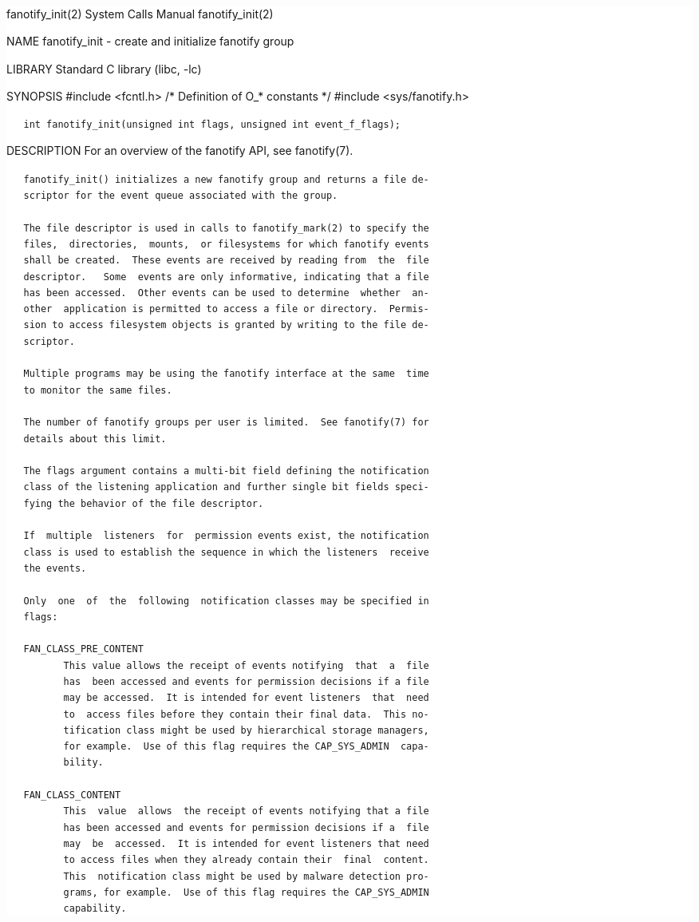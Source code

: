 fanotify_init(2)              System Calls Manual             fanotify_init(2)

NAME
       fanotify_init - create and initialize fanotify group

LIBRARY
       Standard C library (libc, -lc)

SYNOPSIS
       #include <fcntl.h>            /* Definition of O_* constants */
       #include <sys/fanotify.h>

       int fanotify_init(unsigned int flags, unsigned int event_f_flags);

DESCRIPTION
       For an overview of the fanotify API, see fanotify(7).

       fanotify_init() initializes a new fanotify group and returns a file de‐
       scriptor for the event queue associated with the group.

       The file descriptor is used in calls to fanotify_mark(2) to specify the
       files,  directories,  mounts,  or filesystems for which fanotify events
       shall be created.  These events are received by reading from  the  file
       descriptor.   Some  events are only informative, indicating that a file
       has been accessed.  Other events can be used to determine  whether  an‐
       other  application is permitted to access a file or directory.  Permis‐
       sion to access filesystem objects is granted by writing to the file de‐
       scriptor.

       Multiple programs may be using the fanotify interface at the same  time
       to monitor the same files.

       The number of fanotify groups per user is limited.  See fanotify(7) for
       details about this limit.

       The flags argument contains a multi-bit field defining the notification
       class of the listening application and further single bit fields speci‐
       fying the behavior of the file descriptor.

       If  multiple  listeners  for  permission events exist, the notification
       class is used to establish the sequence in which the listeners  receive
       the events.

       Only  one  of  the  following  notification classes may be specified in
       flags:

       FAN_CLASS_PRE_CONTENT
              This value allows the receipt of events notifying  that  a  file
              has  been accessed and events for permission decisions if a file
              may be accessed.  It is intended for event listeners  that  need
              to  access files before they contain their final data.  This no‐
              tification class might be used by hierarchical storage managers,
              for example.  Use of this flag requires the CAP_SYS_ADMIN  capa‐
              bility.

       FAN_CLASS_CONTENT
              This  value  allows  the receipt of events notifying that a file
              has been accessed and events for permission decisions if a  file
              may  be  accessed.  It is intended for event listeners that need
              to access files when they already contain their  final  content.
              This  notification class might be used by malware detection pro‐
              grams, for example.  Use of this flag requires the CAP_SYS_ADMIN
              capability.
